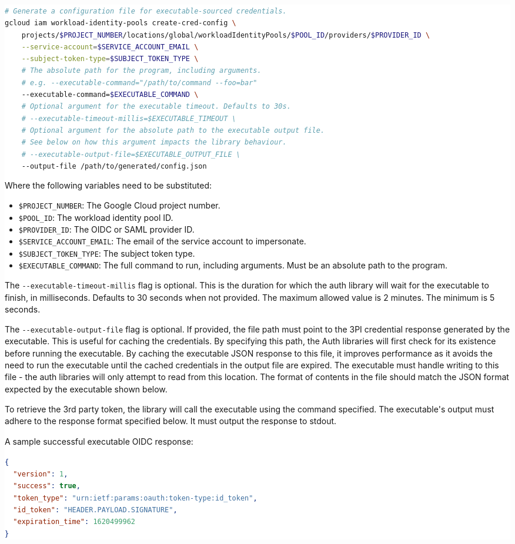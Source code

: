 ```bash
# Generate a configuration file for executable-sourced credentials.
gcloud iam workload-identity-pools create-cred-config \
    projects/$PROJECT_NUMBER/locations/global/workloadIdentityPools/$POOL_ID/providers/$PROVIDER_ID \
    --service-account=$SERVICE_ACCOUNT_EMAIL \
    --subject-token-type=$SUBJECT_TOKEN_TYPE \
    # The absolute path for the program, including arguments.
    # e.g. --executable-command="/path/to/command --foo=bar"
    --executable-command=$EXECUTABLE_COMMAND \
    # Optional argument for the executable timeout. Defaults to 30s.
    # --executable-timeout-millis=$EXECUTABLE_TIMEOUT \
    # Optional argument for the absolute path to the executable output file.
    # See below on how this argument impacts the library behaviour.
    # --executable-output-file=$EXECUTABLE_OUTPUT_FILE \
    --output-file /path/to/generated/config.json
```
Where the following variables need to be substituted:
- `$PROJECT_NUMBER`: The Google Cloud project number.
- `$POOL_ID`: The workload identity pool ID.
- `$PROVIDER_ID`: The OIDC or SAML provider ID.
- `$SERVICE_ACCOUNT_EMAIL`: The email of the service account to impersonate.
- `$SUBJECT_TOKEN_TYPE`: The subject token type.
- `$EXECUTABLE_COMMAND`: The full command to run, including arguments. Must be an absolute path to the program.

The `--executable-timeout-millis` flag is optional. This is the duration for which
the auth library will wait for the executable to finish, in milliseconds.
Defaults to 30 seconds when not provided. The maximum allowed value is 2 minutes.
The minimum is 5 seconds.

The `--executable-output-file` flag is optional. If provided, the file path must
point to the 3PI credential response generated by the executable. This is useful
for caching the credentials. By specifying this path, the Auth libraries will first
check for its existence before running the executable. By caching the executable JSON
response to this file, it improves performance as it avoids the need to run the executable
until the cached credentials in the output file are expired. The executable must
handle writing to this file - the auth libraries will only attempt to read from
this location. The format of contents in the file should match the JSON format
expected by the executable shown below.

To retrieve the 3rd party token, the library will call the executable
using the command specified. The executable's output must adhere to the response format
specified below. It must output the response to stdout.

A sample successful executable OIDC response:
```json
{
  "version": 1,
  "success": true,
  "token_type": "urn:ietf:params:oauth:token-type:id_token",
  "id_token": "HEADER.PAYLOAD.SIGNATURE",
  "expiration_time": 1620499962
}
```
